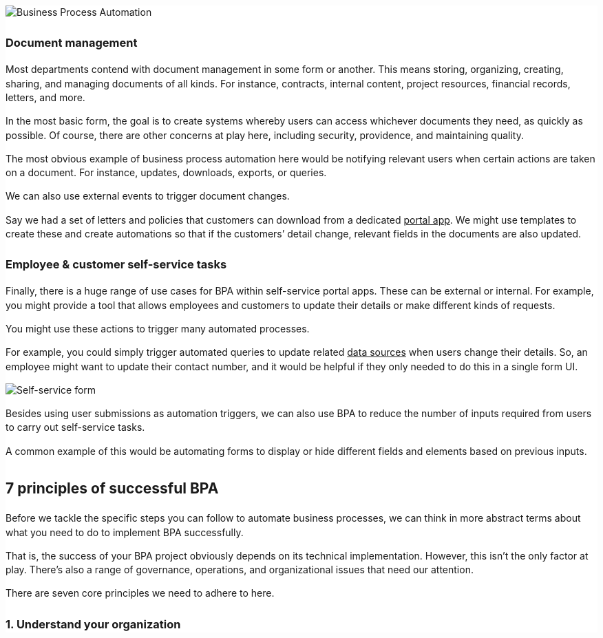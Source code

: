 ![Business Process Automation](https://res.cloudinary.com/daog6scxm/image/upload/v1658501564/cms/Screenshot_2022-07-22_at_15.20.06_yq6h0v.webp "Business Process Automation")

### Document management

Most departments contend with document management in some form or another. This means storing, organizing, creating, sharing, and managing documents of all kinds. For instance, contracts, internal content, project resources, financial records, letters, and more.

In the most basic form, the goal is to create systems whereby users can access whichever documents they need, as quickly as possible. Of course, there are other concerns at play here, including security, providence, and maintaining quality.

The most obvious example of business process automation here would be notifying relevant users when certain actions are taken on a document. For instance, updates, downloads, exports, or queries.

We can also use external events to trigger document changes.

Say we had a set of letters and policies that customers can download from a dedicated [portal app](https://budibase.com/portals). We might use templates to create these and create automations so that if the customers’ detail change, relevant fields in the documents are also updated.

### Employee & customer self-service tasks

Finally, there is a huge range of use cases for BPA within self-service portal apps. These can be external or internal. For example, you might provide a tool that allows employees and customers to update their details or make different kinds of requests.

You might use these actions to trigger many automated processes.

For example, you could simply trigger automated queries to update related [data sources](https://budibase.com/blog/data/data-sources/) when users change their details. So, an employee might want to update their contact number, and it would be helpful if they only needed to do this in a single form UI.

![Self-service form](https://res.cloudinary.com/daog6scxm/image/upload/v1658501639/cms/Screenshot_2022-07-22_at_15.21.37_msho8z.webp "Self-service form")

Besides using user submissions as automation triggers, we can also use BPA to reduce the number of inputs required from users to carry out self-service tasks.

A common example of this would be automating forms to display or hide different fields and elements based on previous inputs.

## 7 principles of successful BPA

Before we tackle the specific steps you can follow to automate business processes, we can think in more abstract terms about what you need to do to implement BPA successfully.

That is, the success of your BPA project obviously depends on its technical implementation. However, this isn’t the only factor at play. There’s also a range of governance, operations, and organizational issues that need our attention.

There are seven core principles we need to adhere to here.

### 1. Understand your organization

